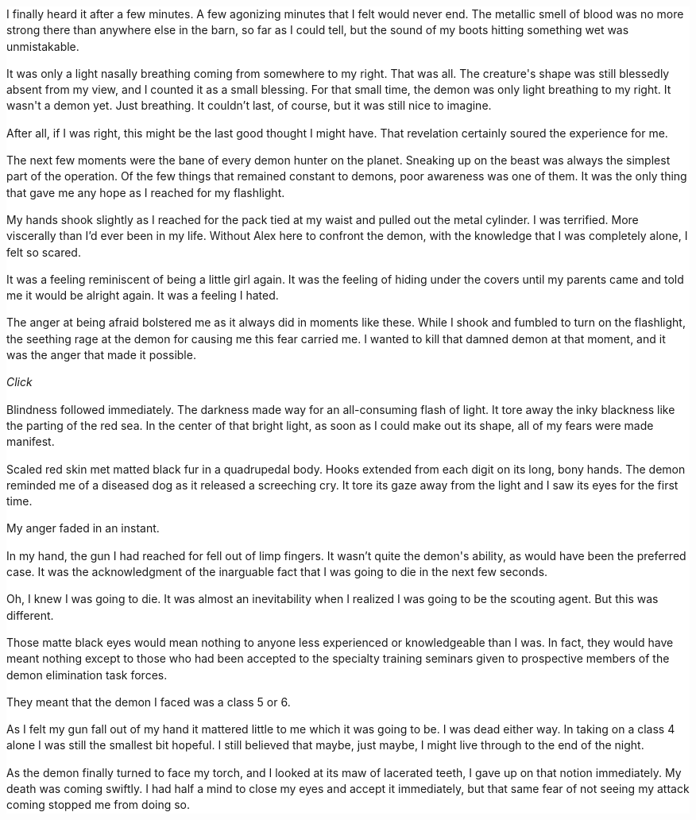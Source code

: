 I finally heard it after a few minutes. A few agonizing minutes that I felt would never end. The metallic smell of blood was no more strong there than anywhere else in the barn, so far as I could tell, but the sound of my boots hitting something wet was unmistakable. 

It was only a light nasally breathing coming from somewhere to my right. That was all. The creature's shape was still blessedly absent from my view, and I counted it as a small blessing. For that small time, the demon was only light breathing to my right. It wasn't a demon yet. Just breathing. It couldn’t last, of course, but it was still nice to imagine.

After all, if I was right, this might be the last good thought I might have. That revelation certainly soured the experience for me.

The next few moments were the bane of every demon hunter on the planet. Sneaking up on the beast was always the simplest part of the operation. Of the few things that remained constant to demons, poor awareness was one of them. It was the only thing that gave me any hope as I reached for my flashlight.

My hands shook slightly as I reached for the pack tied at my waist and pulled out the metal cylinder. I was terrified. More viscerally than I’d ever been in my life. Without Alex here to confront the demon, with the knowledge that I was completely alone, I felt so scared.

It was a feeling reminiscent of being a little girl again. It was the feeling of hiding under the covers until my parents came and told me it would be alright again. It was a feeling I hated.

The anger at being afraid bolstered me as it always did in moments like these. While I shook and fumbled to turn on the flashlight, the seething rage at the demon for causing me this fear carried me. I wanted to kill that damned demon at that moment, and it was the anger that made it possible.

*Click*  


Blindness followed immediately. The darkness made way for an all-consuming flash of light. It tore away the inky blackness like the parting of the red sea. In the center of that bright light, as soon as I could make out its shape, all of my fears were made manifest.

Scaled red skin met matted black fur in a quadrupedal body. Hooks extended from each digit on its long, bony hands. The demon reminded me of a diseased dog as it released a screeching cry. It tore its gaze away from the light and I saw its eyes for the first time.

My anger faded in an instant.

In my hand, the gun I had reached for fell out of limp fingers. It wasn’t quite the demon's ability, as would have been the preferred case. It was the acknowledgment of the inarguable fact that I was going to die in the next few seconds.

Oh, I knew I was going to die. It was almost an inevitability when I realized I was going to be the scouting agent. But this was different.

Those matte black eyes would mean nothing to anyone less experienced or knowledgeable than I was. In fact, they would have meant nothing except to those who had been accepted to the specialty training seminars given to prospective members of the demon elimination task forces.

They meant that the demon I faced was a class 5 or 6. 

As I felt my gun fall out of my hand it mattered little to me which it was going to be. I was dead either way. In taking on a class 4 alone I was still the smallest bit hopeful. I still believed that maybe, just maybe, I might live through to the end of the night.

As the demon finally turned to face my torch, and I looked at its maw of lacerated teeth, I gave up on that notion immediately. My death was coming swiftly. I had half a mind to close my eyes and accept it immediately, but that same fear of not seeing my attack coming stopped me from doing so. 
